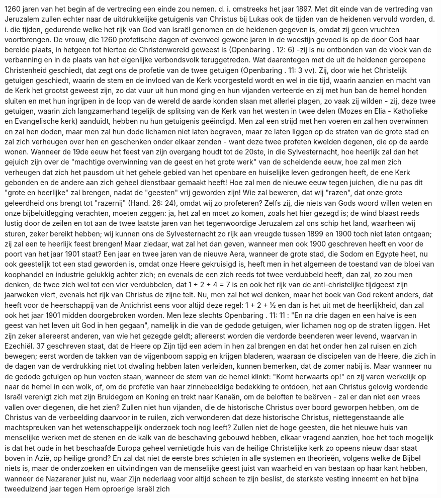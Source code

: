 1260 jaren van het begin af de vertreding een einde zou nemen. d. i. omstreeks het jaar 1897. Met dit einde van de vertreding van Jeruzalem zullen echter naar de uitdrukkelijke getuigenis van Christus bij Lukas ook de tijden van de heidenen vervuld worden, d. i. die tijden, gedurende welke het rijk van God van Israël genomen en de heidenen gegeven is, omdat zij geen vruchten voortbrengen. De vrouw, die 1260 profetische dagen of evenveel gewone jaren in de woestijn gevoed is op de door God haar bereide plaats, in hetgeen tot hiertoe de Christenwereld geweest is (Openbaring . 12: 6) -zij is nu ontbonden van de vloek van de verbanning en in de plaats van het eigenlijke verbondsvolk teruggetreden. Wat daarentegen met de uit de heidenen geroepene Christenheid geschiedt, dat zegt ons de profetie van de twee getuigen (Openbaring . 11: 3 vv). Zij, door wie het Christelijk getuigen geschiedt, waarin de stem en de invloed van de Kerk voorgesteld wordt en wel in die tijd, waarin aanzien en macht van de Kerk het grootst geweest zijn, zo dat vuur uit hun mond ging en hun vijanden verteerde en zij met hun ban de hemel honden sluiten en met hun ingrijpen in de loop van de wereld de aarde konden slaan met allerlei plagen, zo vaak zij wilden - zij, deze twee getuigen, waarin zich langzamerhand tegelijk de splitsing van de Kerk van het westen in twee delen (Mozes en Elia - Katholieke en Evangelische kerk) aanduidt, hebben nu hun getuigenis geëindigd. Men zal een strijd met hen voeren en zal hen overwinnen en zal hen doden, maar men zal hun dode lichamen niet laten begraven, maar ze laten liggen op de straten van de grote stad en zal zich verheugen over hen en geschenken onder elkaar zenden - want deze twee profeten kwelden degenen, die op de aarde wonen. Wanneer de 19de eeuw het feest van zijn overgang houdt tot de 20ste, in die Sylvesternacht, hoe heerlijk zal dan het gejuich zijn over de "machtige overwinning van de geest en het grote werk" van de scheidende eeuw, hoe zal men zich verheugen dat zich het pausdom uit het gehele gebied van het openbare en huiselijke leven gedrongen heeft, de ene Kerk gebonden en de andere aan zich geheel dienstbaar gemaakt heeft! Hoe zal men de nieuwe eeuw tegen juichen, die nu pas dit "grote en heerlijke" zal brengen, nadat de "geesten" vrij geworden zijn! Wie zal beweren, dat wij "razen", dat onze grote geleerdheid ons brengt tot "razernij" (Hand. 26: 24), omdat wij zo profeteren? Zelfs zij, die niets van Gods woord willen weten en onze bijbeluitlegging verachten, moeten zeggen: ja, het zal en moet zo komen, zoals het hier gezegd is; de wind blaast reeds lustig door de zeilen en tot aan de twee laatste jaren van het tegenwoordige Jeruzalem zal ons schip het land, waarheen wij sturen, zeker bereikt hebben; wij kunnen ons de Sylvesternacht zo rijk aan vreugde tussen 1899 en 1900 toch niet laten ontgaan; zij zal een te heerlijk feest brengen! Maar ziedaar, wat zal het dan geven, wanneer men ook 1900 geschreven heeft en voor de poort van het jaar 1901 staat? Een jaar en twee jaren van de nieuwe Aera, wanneer de grote stad, die Sodom en Egypte heet, nu ook geestelijk tot een stad geworden is, omdat onze Heere gekruisigd is, heeft men in het algemeen de toestand van de bloei van koophandel en industrie gelukkig achter zich; en evenals de een zich reeds tot twee verdubbeld heeft, dan zal, zo zou men denken, de twee zich wel tot een vier verdubbelen, dat 1 + 2 + 4 = 7 is en ook het rijk van de anti-christelijke tijdgeest zijn jaarweken viert, evenals het rijk van Christus de zijne telt. Nu, men zal het wel denken, maar het boek van God rekent anders, dat heeft voor de heerschappij van de Antichrist eens voor altijd deze regel: 1 + 2 + ½ en dan is het uit met de heerlijkheid, dan zal ook het jaar 1901 midden doorgebroken worden. Men leze slechts Openbaring . 11: 11 : "En na drie dagen en een halve is een geest van het leven uit God in hen gegaan", namelijk in die van de gedode getuigen, wier lichamen nog op de straten liggen. Het zijn zeker allereerst anderen, van wie het gezegde geldt; allereerst worden die verdorde beenderen weer levend, waarvan in Ezechiël. 37 geschreven staat, dat de Heere op Zijn tijd een adem in hen zal brengen en dat het onder hen zal ruisen en zich bewegen; eerst worden de takken van de vijgenboom sappig en krijgen bladeren, waaraan de discipelen van de Heere, die zich in de dagen van de verdrukking niet tot dwaling hebben laten verleiden, kunnen bemerken, dat de zomer nabij is. Maar wanneer nu de gedode getuigen op hun voeten staan, wanneer de stem van de hemel klinkt: "Komt herwaarts op!" en zij varen werkelijk op naar de hemel in een wolk, of, om de profetie van haar zinnebeeldige bedekking te ontdoen, het aan Christus gelovig wordende Israël verenigt zich met zijn Bruidegom en Koning en trekt naar Kanaän, om de beloften te beërven - zal er dan niet een vrees vallen over diegenen, die het zien? Zullen niet hun vijanden, die de historische Christus over boord geworpen hebben, om de Christus van de verbeelding daarvoor in te ruilen, zich verwonderen dat deze historische Christus, niettegenstaande alle machtspreuken van het wetenschappelijk onderzoek toch nog leeft? Zullen niet de hoge geesten, die het nieuwe huis van menselijke werken met de stenen en de kalk van de beschaving gebouwd hebben, elkaar vragend aanzien, hoe het toch mogelijk is dat het oude in het beschaafde Europa geheel vernietigde huis van de heilige Christelijke kerk zo opeens nieuw daar staat boven in Azië, op heilige grond? En zal dat niet de eerste bres schieten in alle systemen en theorieën, volgens welke de Bijbel niets is, maar de onderzoeken en uitvindingen van de menselijke geest juist van waarheid en van bestaan op haar kant hebben, wanneer de Nazarener juist nu, waar Zijn nederlaag voor altijd scheen te zijn beslist, de sterkste vesting inneemt en het bijna tweeduizend jaar tegen Hem oproerige Israël zich